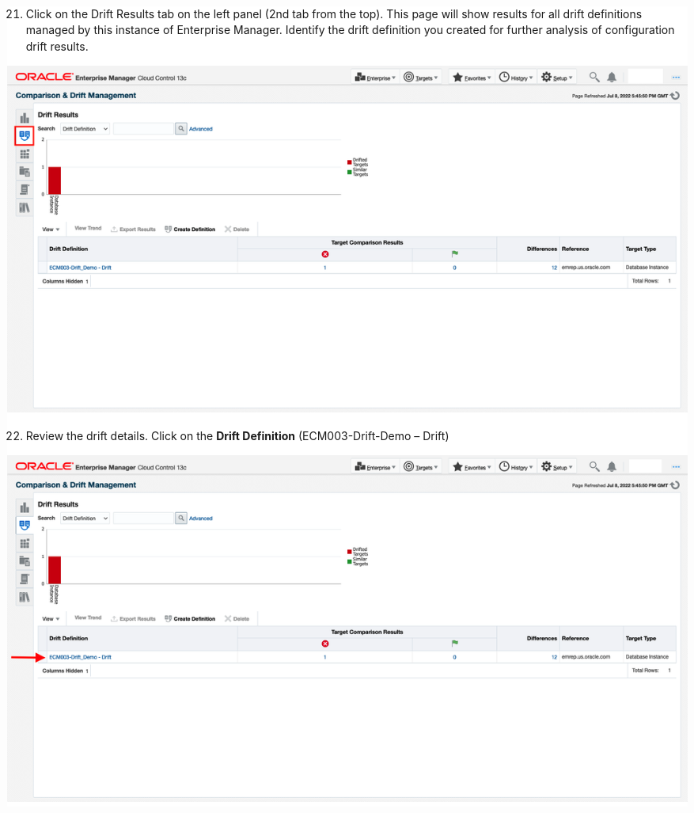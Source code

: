 21. Click on the Drift Results tab on the left panel (2nd tab from the top). This page will show results for all drift definitions managed by this instance of Enterprise Manager. Identify the drift definition you created for further analysis of configuration drift results.

  ![drift-results-page](images/drift-results.png " drift-results-page ")

22. Review the drift details. Click on the **Drift Definition** (ECM003-Drift-Demo – Drift)

  ![created-drift-definition-drift-results-page](images/created-drift-definition-drift-results.png " created-drift-definition-drift-results-page ")
